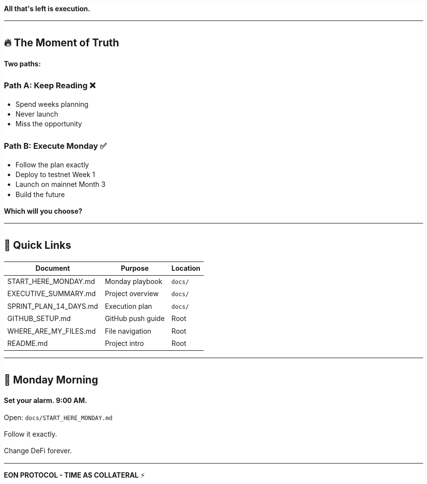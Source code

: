 **All that's left is execution.**

---

## 🔥 The Moment of Truth

**Two paths:**

### Path A: Keep Reading ❌
- Spend weeks planning
- Never launch
- Miss the opportunity

### Path B: Execute Monday ✅
- Follow the plan exactly
- Deploy to testnet Week 1
- Launch on mainnet Month 3
- Build the future

**Which will you choose?**

---

## 📍 Quick Links

| Document | Purpose | Location |
|----------|---------|----------|
| START_HERE_MONDAY.md | Monday playbook | `docs/` |
| EXECUTIVE_SUMMARY.md | Project overview | `docs/` |
| SPRINT_PLAN_14_DAYS.md | Execution plan | `docs/` |
| GITHUB_SETUP.md | GitHub push guide | Root |
| WHERE_ARE_MY_FILES.md | File navigation | Root |
| README.md | Project intro | Root |

---

## 🚀 Monday Morning

**Set your alarm. 9:00 AM.**

Open: `docs/START_HERE_MONDAY.md`

Follow it exactly.

Change DeFi forever.

---

**EON PROTOCOL - TIME AS COLLATERAL** ⚡
